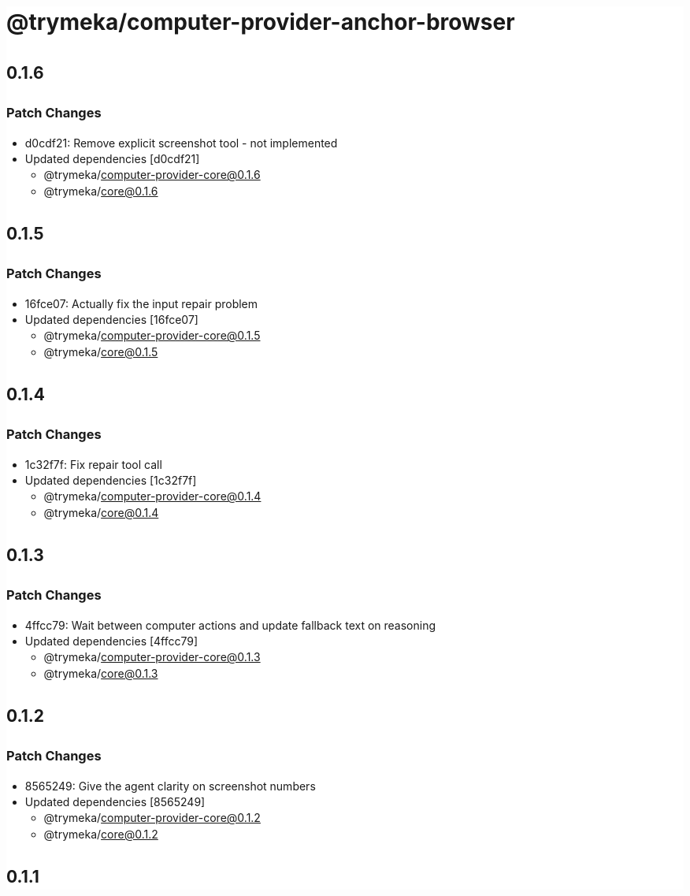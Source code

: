 # @trymeka/computer-provider-anchor-browser

## 0.1.6

### Patch Changes

- d0cdf21: Remove explicit screenshot tool - not implemented
- Updated dependencies [d0cdf21]
  - @trymeka/computer-provider-core@0.1.6
  - @trymeka/core@0.1.6

## 0.1.5

### Patch Changes

- 16fce07: Actually fix the input repair problem
- Updated dependencies [16fce07]
  - @trymeka/computer-provider-core@0.1.5
  - @trymeka/core@0.1.5

## 0.1.4

### Patch Changes

- 1c32f7f: Fix repair tool call
- Updated dependencies [1c32f7f]
  - @trymeka/computer-provider-core@0.1.4
  - @trymeka/core@0.1.4

## 0.1.3

### Patch Changes

- 4ffcc79: Wait between computer actions and update fallback text on reasoning
- Updated dependencies [4ffcc79]
  - @trymeka/computer-provider-core@0.1.3
  - @trymeka/core@0.1.3

## 0.1.2

### Patch Changes

- 8565249: Give the agent clarity on screenshot numbers
- Updated dependencies [8565249]
  - @trymeka/computer-provider-core@0.1.2
  - @trymeka/core@0.1.2

## 0.1.1
